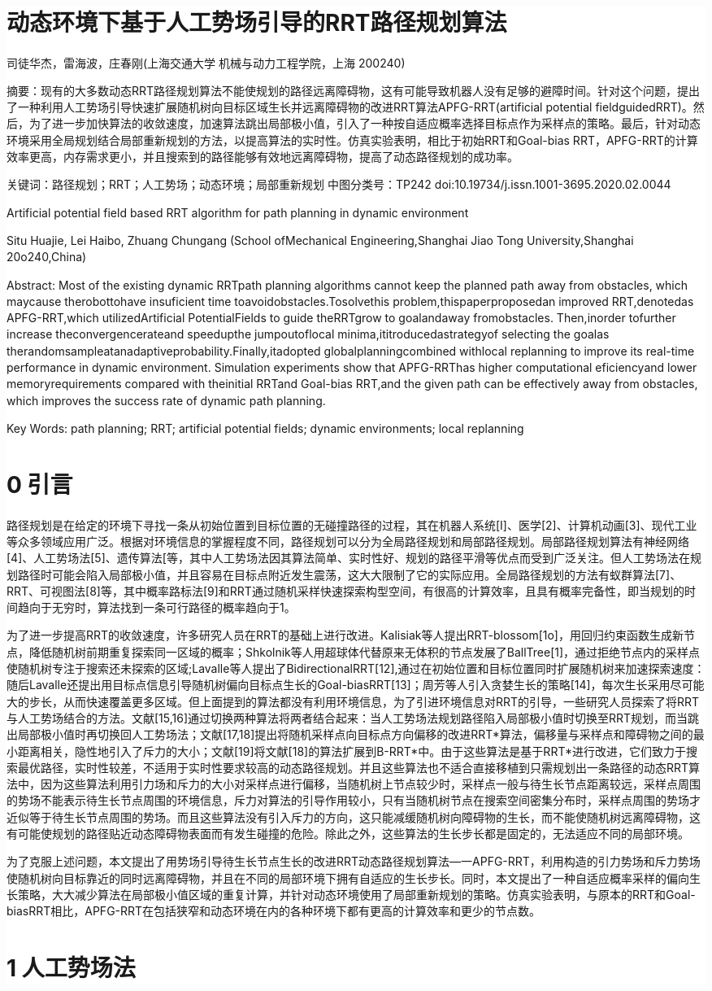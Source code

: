 # 动态环境下基于人工势场引导的RRT路径规划算法

司徒华杰，雷海波，庄春刚(上海交通大学 机械与动力工程学院，上海 200240)

摘要：现有的大多数动态RRT路径规划算法不能使规划的路径远离障碍物，这有可能导致机器人没有足够的避障时间。针对这个问题，提出了一种利用人工势场引导快速扩展随机树向目标区域生长并远离障碍物的改进RRT算法APFG-RRT(artificial potential fieldguidedRRT)。然后，为了进一步加快算法的收敛速度，加速算法跳出局部极小值，引入了一种按自适应概率选择目标点作为采样点的策略。最后，针对动态环境采用全局规划结合局部重新规划的方法，以提高算法的实时性。仿真实验表明，相比于初始RRT和Goal-bias RRT，APFG-RRT的计算效率更高，内存需求更小，并且搜索到的路径能够有效地远离障碍物，提高了动态路径规划的成功率。

关键词：路径规划；RRT；人工势场；动态环境；局部重新规划 中图分类号：TP242 doi:10.19734/j.issn.1001-3695.2020.02.0044

Artificial potential field based RRT algorithm for path planning in dynamic environment

Situ Huajie, Lei Haibo, Zhuang Chungang (School ofMechanical Engineering,Shanghai Jiao Tong University,Shanghai 20o240,China)

Abstract: Most of the existing dynamic RRTpath planning algorithms cannot keep the planned path away from obstacles, which maycause therobottohave insuficient time toavoidobstacles.Tosolvethis problem,thispaperproposedan improved RRT,denotedas APFG-RRT,which utilizedArtificial PotentialFields to guide theRRTgrow to goalandaway fromobstacles. Then,inorder tofurther increase theconvergencerateand speedupthe jumpoutoflocal minima,ititroducedastrategyof selecting the goalas therandomsampleatanadaptiveprobability.Finally,itadopted globalplanningcombined withlocal replanning to improve its real-time performance in dynamic environment. Simulation experiments show that APFG-RRThas higher computational eficiencyand lower memoryrequirements compared with theinitial RRTand Goal-bias RRT,and the given path can be effectively away from obstacles, which improves the success rate of dynamic path planning.

Key Words: path planning; RRT; artificial potential fields; dynamic environments; local replanning

# 0 引言

路径规划是在给定的环境下寻找一条从初始位置到目标位置的无碰撞路径的过程，其在机器人系统[I]、医学[2]、计算机动画[3]、现代工业等众多领域应用广泛。根据对环境信息的掌握程度不同，路径规划可以分为全局路径规划和局部路径规划。局部路径规划算法有神经网络[4]、人工势场法[5]、遗传算法[等，其中人工势场法因其算法简单、实时性好、规划的路径平滑等优点而受到广泛关注。但人工势场法在规划路径时可能会陷入局部极小值，并且容易在目标点附近发生震荡，这大大限制了它的实际应用。全局路径规划的方法有蚁群算法[7]、RRT、可视图法[8]等，其中概率路标法[9]和RRT通过随机采样快速探索构型空间，有很高的计算效率，且具有概率完备性，即当规划的时间趋向于无穷时，算法找到一条可行路径的概率趋向于1。

为了进一步提高RRT的收敛速度，许多研究人员在RRT的基础上进行改进。Kalisiak等人提出RRT-blossom[1o]，用回归约束函数生成新节点，降低随机树前期重复探索同一区域的概率；Shkolnik等人用超球体代替原来无体积的节点发展了BallTree[1]，通过拒绝节点内的采样点使随机树专注于搜索还未探索的区域;Lavalle等人提出了BidirectionalRRT[12],通过在初始位置和目标位置同时扩展随机树来加速探索速度：随后Lavalle还提出用目标点信息引导随机树偏向目标点生长的Goal-biasRRT[13]；周芳等人引入贪婪生长的策略[14]，每次生长采用尽可能大的步长，从而快速覆盖更多区域。但上面提到的算法都没有利用环境信息，为了引进环境信息对RRT的引导，一些研究人员探索了将RRT与人工势场结合的方法。文献[15,16]通过切换两种算法将两者结合起来：当人工势场法规划路径陷入局部极小值时切换至RRT规划，而当跳出局部极小值时再切换回人工势场法；文献[17,18]提出将随机采样点向目标点方向偏移的改进RRT\*算法，偏移量与采样点和障碍物之间的最小距离相关，隐性地引入了斥力的大小；文献[19]将文献[18]的算法扩展到B-RRT\*中。由于这些算法是基于RRT\*进行改进，它们致力于搜索最优路径，实时性较差，不适用于实时性要求较高的动态路径规划。并且这些算法也不适合直接移植到只需规划出一条路径的动态RRT算法中，因为这些算法利用引力场和斥力的大小对采样点进行偏移，当随机树上节点较少时，采样点一般与待生长节点距离较远，采样点周围的势场不能表示待生长节点周围的环境信息，斥力对算法的引导作用较小，只有当随机树节点在搜索空间密集分布时，采样点周围的势场才近似等于待生长节点周围的势场。而且这些算法没有引入斥力的方向，这只能减缓随机树向障碍物的生长，而不能使随机树远离障碍物，这有可能使规划的路径贴近动态障碍物表面而有发生碰撞的危险。除此之外，这些算法的生长步长都是固定的，无法适应不同的局部环境。

为了克服上述问题，本文提出了用势场引导待生长节点生长的改进RRT动态路径规划算法—一APFG-RRT，利用构造的引力势场和斥力势场使随机树向目标靠近的同时远离障碍物，并且在不同的局部环境下拥有自适应的生长步长。同时，本文提出了一种自适应概率采样的偏向生长策略，大大减少算法在局部极小值区域的重复计算，并针对动态环境使用了局部重新规划的策略。仿真实验表明，与原本的RRT和Goal-biasRRT相比，APFG-RRT在包括狭窄和动态环境在内的各种环境下都有更高的计算效率和更少的节点数。

# 1 人工势场法
